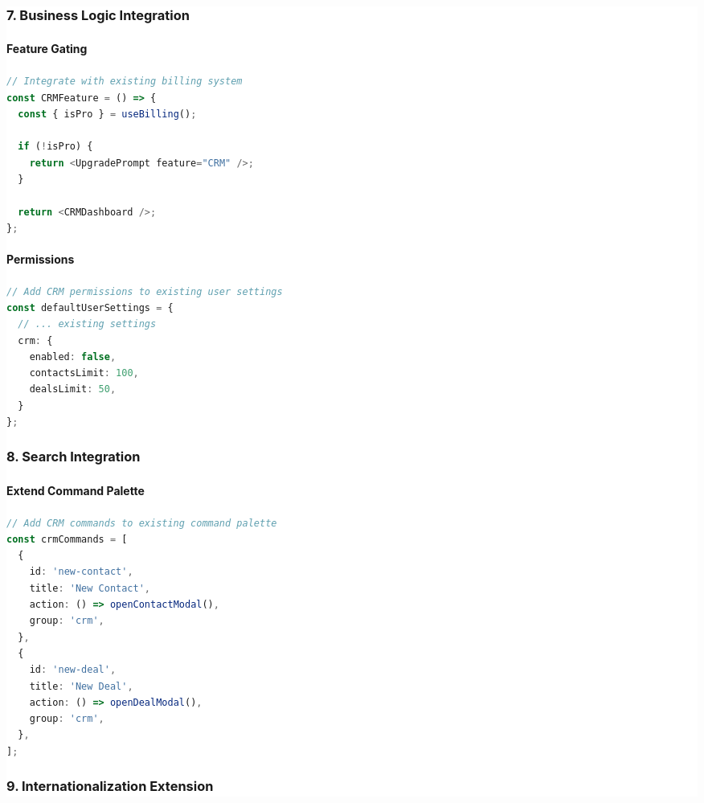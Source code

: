 ### 7. Business Logic Integration

#### Feature Gating
```typescript
// Integrate with existing billing system
const CRMFeature = () => {
  const { isPro } = useBilling();
  
  if (!isPro) {
    return <UpgradePrompt feature="CRM" />;
  }
  
  return <CRMDashboard />;
};
```

#### Permissions
```typescript
// Add CRM permissions to existing user settings
const defaultUserSettings = {
  // ... existing settings
  crm: {
    enabled: false,
    contactsLimit: 100,
    dealsLimit: 50,
  }
};
```

### 8. Search Integration

#### Extend Command Palette
```typescript
// Add CRM commands to existing command palette
const crmCommands = [
  {
    id: 'new-contact',
    title: 'New Contact',
    action: () => openContactModal(),
    group: 'crm',
  },
  {
    id: 'new-deal',
    title: 'New Deal',
    action: () => openDealModal(),
    group: 'crm',
  },
];
```

### 9. Internationalization Extension
